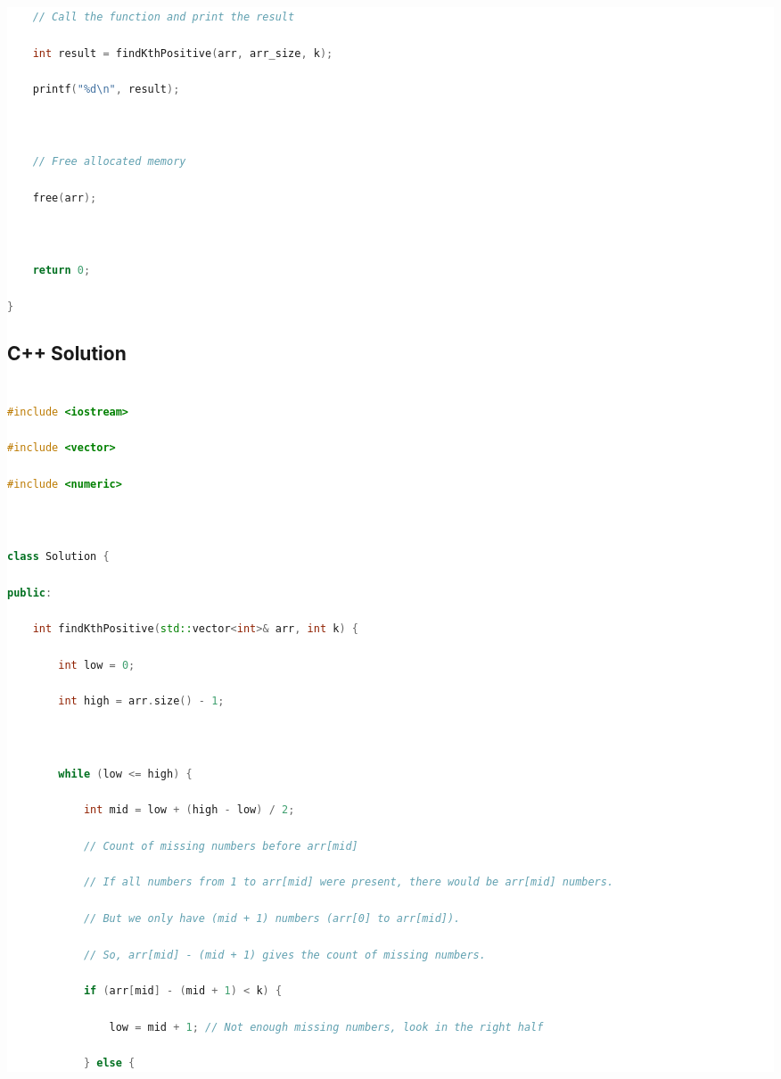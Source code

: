```c
    // Call the function and print the result

    int result = findKthPositive(arr, arr_size, k);

    printf("%d\n", result);



    // Free allocated memory

    free(arr);



    return 0;

}

```



## C++ Solution

```cpp

#include <iostream>

#include <vector>

#include <numeric>



class Solution {

public:

    int findKthPositive(std::vector<int>& arr, int k) {

        int low = 0;

        int high = arr.size() - 1;

        

        while (low <= high) {

            int mid = low + (high - low) / 2;

            // Count of missing numbers before arr[mid]

            // If all numbers from 1 to arr[mid] were present, there would be arr[mid] numbers.

            // But we only have (mid + 1) numbers (arr[0] to arr[mid]).

            // So, arr[mid] - (mid + 1) gives the count of missing numbers.

            if (arr[mid] - (mid + 1) < k) {

                low = mid + 1; // Not enough missing numbers, look in the right half

            } else {

```